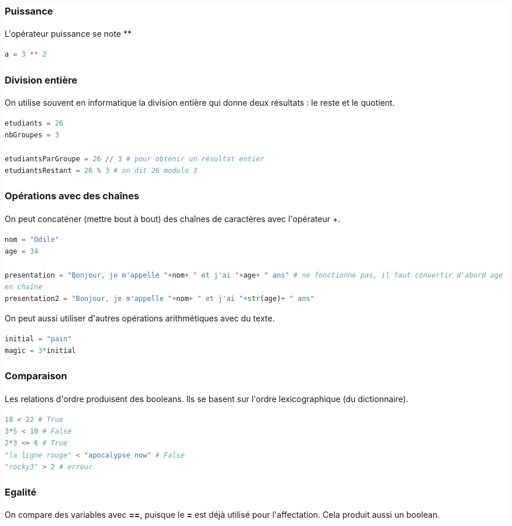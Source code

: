 ### Puissance

L'opérateur puissance se note **

```python
a = 3 ** 2
```

### Division entière

On utilise souvent en informatique la division entière qui donne deux résultats : le reste et le quotient.

```python
etudiants = 26
nbGroupes = 3

etudiantsParGroupe = 26 // 3 # pour obtenir un résultat entier
etudiantsRestant = 26 % 3 # on dit 26 modulo 3
```

### Opérations avec des chaînes

On peut concaténer (mettre bout à bout) des chaînes de caractères avec l'opérateur +.

```python
nom = "Odile"
age = 34

presentation = "Bonjour, je m'appelle "+nom+ " et j'ai "+age+ " ans" # ne fonctionne pas, il faut convertir d'abord age en chaîne
presentation2 = "Bonjour, je m'appelle "+nom+ " et j'ai "+str(age)+ " ans"
```

On peut aussi utiliser d'autres opérations arithmétiques avec du texte.

```python
initial = "pain"
magic = 3*initial
```
### Comparaison

Les relations d'ordre produisent des booleans. Ils se basent sur l'ordre lexicographique (du dictionnaire).

```python
18 < 22 # True
3*5 < 10 # False
2*3 <= 6 # True
"la ligne rouge" < "apocalypse now" # False
"rocky3" > 2 # erreur
```

### Egalité

On compare des variables avec **==**, puisque le **=** est déjà utilisé pour l'affectation. Cela produit aussi un boolean.

